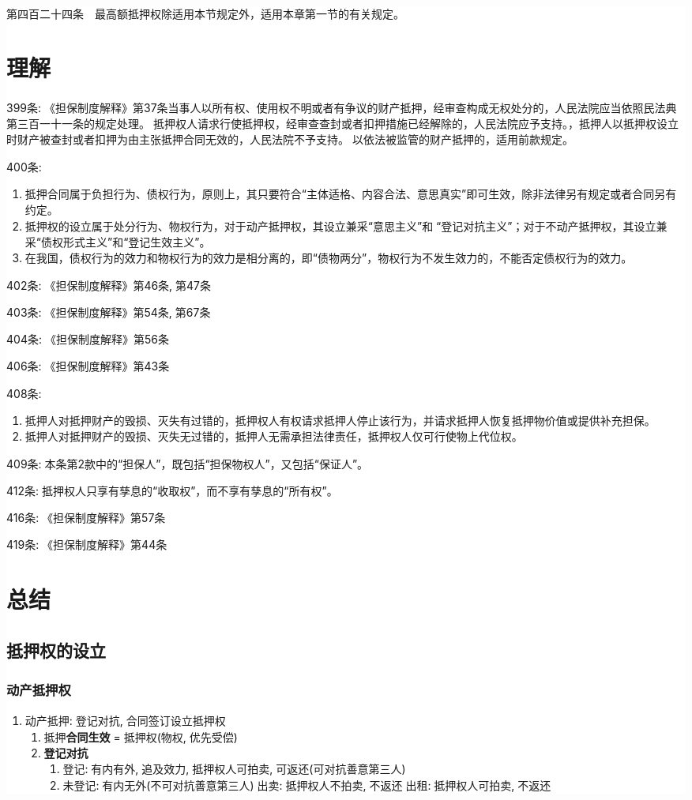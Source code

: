 第四百二十四条　最高额抵押权除适用本节规定外，适用本章第一节的有关规定。


# 理解
399条:
《担保制度解释》第37条当事人以所有权、使用权不明或者有争议的财产抵押，经审查构成无权处分的，人民法院应当依照民法典第三百一十一条的规定处理。
抵押权人请求行使抵押权，经审查查封或者扣押措施已经解除的，人民法院应予支持。，抵押人以抵押权设立时财产被查封或者扣押为由主张抵押合同无效的，人民法院不予支持。
以依法被监管的财产抵押的，适用前款规定。

400条:
1. 抵押合同属于负担行为、债权行为，原则上，其只要符合“主体适格、内容合法、意思真实”即可生效，除非法律另有规定或者合同另有约定。
2. 抵押权的设立属于处分行为、物权行为，对于动产抵押权，其设立兼采“意思主义”和
“登记对抗主义”；对于不动产抵押权，其设立兼采“债权形式主义”和“登记生效主义”。
3. 在我国，债权行为的效力和物权行为的效力是相分离的，即“债物两分”，物权行为不发生效力的，不能否定债权行为的效力。

402条: 《担保制度解释》第46条, 第47条

403条: 《担保制度解释》第54条, 第67条

404条: 《担保制度解释》第56条

406条: 《担保制度解释》第43条

408条: 
1. 抵押人对抵押财产的毁损、灭失有过错的，抵押权人有权请求抵押人停止该行为，并请求抵押人恢复抵押物价值或提供补充担保。
2. 抵押人对抵押财产的毁损、灭失无过错的，抵押人无需承担法律责任，抵押权人仅可行使物上代位权。

409条: 本条第2款中的“担保人”，既包括“担保物权人”，又包括“保证人”。

412条: 抵押权人只享有孳息的“收取权”，而不享有孳息的“所有权”。

416条: 《担保制度解释》第57条

419条: 《担保制度解释》第44条








# 总结

## 抵押权的设立

### 动产抵押权

1. 动产抵押: 登记对抗, 合同签订设立抵押权 
    1. 抵押**合同生效** = 抵押权(物权, 优先受偿)
    2. **登记对抗**
        1. 登记: 有内有外, 追及效力, 抵押权人可拍卖, 可返还(可对抗善意第三人)
        2. 未登记: 有内无外(不可对抗善意第三人)
            出卖: 抵押权人不拍卖, 不返还
            出租: 抵押权人可拍卖, 不返还

